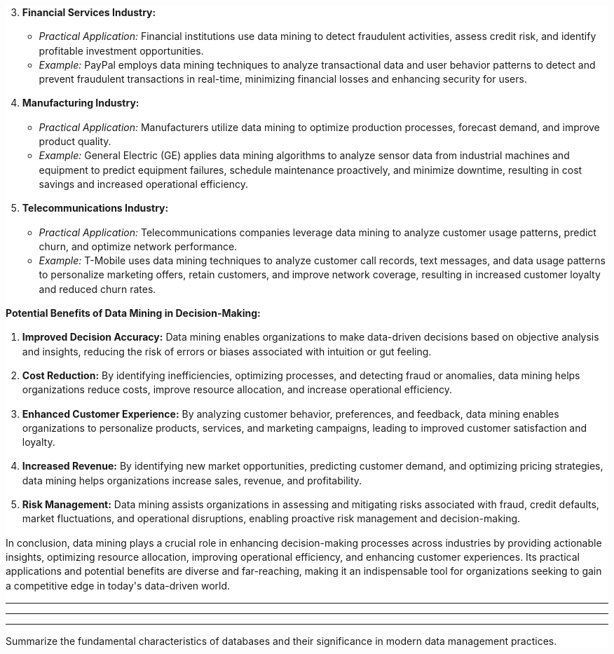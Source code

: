 3. **Financial Services Industry:**
   - *Practical Application:* Financial institutions use data mining to detect fraudulent activities, assess credit risk, and identify profitable investment opportunities.
   - *Example:* PayPal employs data mining techniques to analyze transactional data and user behavior patterns to detect and prevent fraudulent transactions in real-time, minimizing financial losses and enhancing security for users.

4. **Manufacturing Industry:**
   - *Practical Application:* Manufacturers utilize data mining to optimize production processes, forecast demand, and improve product quality.
   - *Example:* General Electric (GE) applies data mining algorithms to analyze sensor data from industrial machines and equipment to predict equipment failures, schedule maintenance proactively, and minimize downtime, resulting in cost savings and increased operational efficiency.

5. **Telecommunications Industry:**
   - *Practical Application:* Telecommunications companies leverage data mining to analyze customer usage patterns, predict churn, and optimize network performance.
   - *Example:* T-Mobile uses data mining techniques to analyze customer call records, text messages, and data usage patterns to personalize marketing offers, retain customers, and improve network coverage, resulting in increased customer loyalty and reduced churn rates.

**Potential Benefits of Data Mining in Decision-Making:**

1. **Improved Decision Accuracy:** Data mining enables organizations to make data-driven decisions based on objective analysis and insights, reducing the risk of errors or biases associated with intuition or gut feeling.

2. **Cost Reduction:** By identifying inefficiencies, optimizing processes, and detecting fraud or anomalies, data mining helps organizations reduce costs, improve resource allocation, and increase operational efficiency.

3. **Enhanced Customer Experience:** By analyzing customer behavior, preferences, and feedback, data mining enables organizations to personalize products, services, and marketing campaigns, leading to improved customer satisfaction and loyalty.

4. **Increased Revenue:** By identifying new market opportunities, predicting customer demand, and optimizing pricing strategies, data mining helps organizations increase sales, revenue, and profitability.

5. **Risk Management:** Data mining assists organizations in assessing and mitigating risks associated with fraud, credit defaults, market fluctuations, and operational disruptions, enabling proactive risk management and decision-making.

In conclusion, data mining plays a crucial role in enhancing decision-making processes across industries by providing actionable insights, optimizing resource allocation, improving operational efficiency, and enhancing customer experiences. Its practical applications and potential benefits are diverse and far-reaching, making it an indispensable tool for organizations seeking to gain a competitive edge in today's data-driven world.


-----
-----
-----
Summarize the fundamental characteristics of databases and their significance in modern data management practices.

